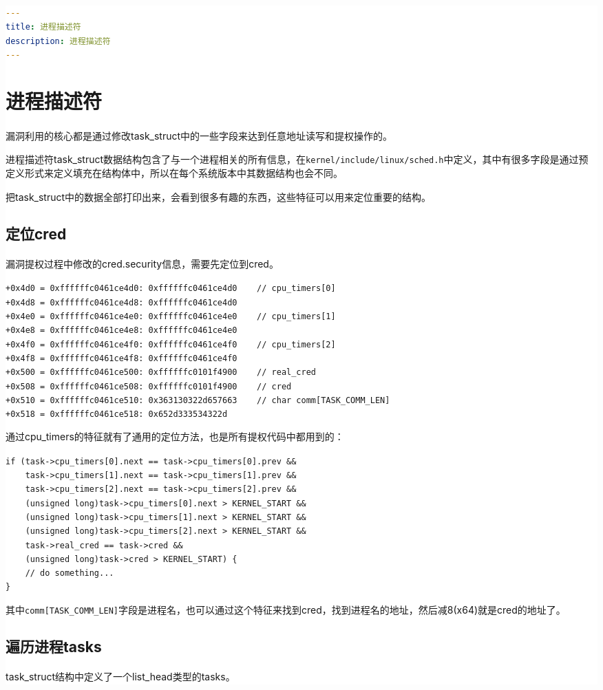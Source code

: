 ```yaml
---
title: 进程描述符
description: 进程描述符
---
```


# 进程描述符

漏洞利用的核心都是通过修改task_struct中的一些字段来达到任意地址读写和提权操作的。

进程描述符task_struct数据结构包含了与一个进程相关的所有信息，在`kernel/include/linux/sched.h`中定义，其中有很多字段是通过预定义形式来定义填充在结构体中，所以在每个系统版本中其数据结构也会不同。

把task_struct中的数据全部打印出来，会看到很多有趣的东西，这些特征可以用来定位重要的结构。

## 定位cred

漏洞提权过程中修改的cred.security信息，需要先定位到cred。

```
+0x4d0 = 0xffffffc0461ce4d0: 0xffffffc0461ce4d0    // cpu_timers[0]
+0x4d8 = 0xffffffc0461ce4d8: 0xffffffc0461ce4d0
+0x4e0 = 0xffffffc0461ce4e0: 0xffffffc0461ce4e0    // cpu_timers[1]
+0x4e8 = 0xffffffc0461ce4e8: 0xffffffc0461ce4e0
+0x4f0 = 0xffffffc0461ce4f0: 0xffffffc0461ce4f0    // cpu_timers[2]
+0x4f8 = 0xffffffc0461ce4f8: 0xffffffc0461ce4f0
+0x500 = 0xffffffc0461ce500: 0xffffffc0101f4900    // real_cred 
+0x508 = 0xffffffc0461ce508: 0xffffffc0101f4900    // cred 
+0x510 = 0xffffffc0461ce510: 0x363130322d657663    // char comm[TASK_COMM_LEN]
+0x518 = 0xffffffc0461ce518: 0x652d333534322d
```

通过cpu_timers的特征就有了通用的定位方法，也是所有提权代码中都用到的：

```
if (task->cpu_timers[0].next == task->cpu_timers[0].prev &&
    task->cpu_timers[1].next == task->cpu_timers[1].prev &&
    task->cpu_timers[2].next == task->cpu_timers[2].prev &&
    (unsigned long)task->cpu_timers[0].next > KERNEL_START &&
    (unsigned long)task->cpu_timers[1].next > KERNEL_START &&
    (unsigned long)task->cpu_timers[2].next > KERNEL_START &&
    task->real_cred == task->cred &&
    (unsigned long)task->cred > KERNEL_START) {
    // do something...
}
```

其中`comm[TASK_COMM_LEN]`字段是进程名，也可以通过这个特征来找到cred，找到进程名的地址，然后减8(x64)就是cred的地址了。

## 遍历进程tasks

task_struct结构中定义了一个list_head类型的tasks。
